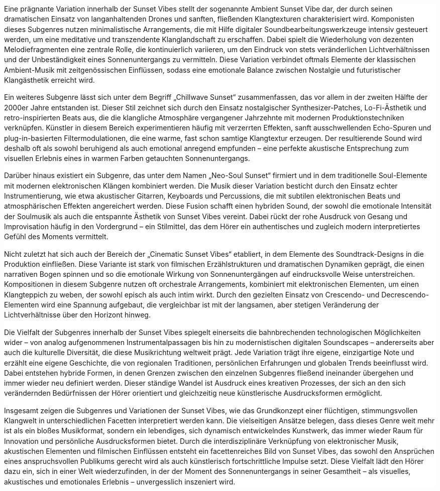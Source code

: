 Eine prägnante Variation innerhalb der Sunset Vibes stellt der sogenannte Ambient Sunset Vibe dar, der durch seinen dramatischen Einsatz von langanhaltenden Drones und sanften, fließenden Klangtexturen charakterisiert wird. Komponisten dieses Subgenres nutzen minimalistische Arrangements, die mit Hilfe digitaler Soundbearbeitungswerkzeuge intensiv gesteuert werden, um eine meditative und transzendente Klanglandschaft zu erschaffen. Dabei spielt die Wiederholung von dezenten Melodiefragmenten eine zentrale Rolle, die kontinuierlich variieren, um den Eindruck von stets veränderlichen Lichtverhältnissen und der Unbeständigkeit eines Sonnenuntergangs zu vermitteln. Diese Variation verbindet oftmals Elemente der klassischen Ambient-Musik mit zeitgenössischen Einflüssen, sodass eine emotionale Balance zwischen Nostalgie und futuristischer Klangästhetik erreicht wird.

Ein weiteres Subgenre lässt sich unter dem Begriff „Chillwave Sunset“ zusammenfassen, das vor allem in der zweiten Hälfte der 2000er Jahre entstanden ist. Dieser Stil zeichnet sich durch den Einsatz nostalgischer Synthesizer-Patches, Lo-Fi-Ästhetik und retro-inspirierten Beats aus, die die klangliche Atmosphäre vergangener Jahrzehnte mit modernen Produktionstechniken verknüpfen. Künstler in diesem Bereich experimentieren häufig mit verzerrten Effekten, sanft ausschwellenden Echo-Spuren und plug-in-basierten Filtermodulationen, die eine warme, fast schon samtige Klangtextur erzeugen. Der resultierende Sound wird deshalb oft als sowohl beruhigend als auch emotional anregend empfunden – eine perfekte akustische Entsprechung zum visuellen Erlebnis eines in warmen Farben getauchten Sonnenuntergangs.

Darüber hinaus existiert ein Subgenre, das unter dem Namen „Neo-Soul Sunset“ firmiert und in dem traditionelle Soul-Elemente mit modernen elektronischen Klängen kombiniert werden. Die Musik dieser Variation besticht durch den Einsatz echter Instrumentierung, wie etwa akustischer Gitarren, Keyboards und Percussions, die mit subtilen elektronischen Beats und atmosphärischen Effekten angereichert werden. Diese Fusion schafft einen hybriden Sound, der sowohl die emotionale Intensität der Soulmusik als auch die entspannte Ästhetik von Sunset Vibes vereint. Dabei rückt der rohe Ausdruck von Gesang und Improvisation häufig in den Vordergrund – ein Stilmittel, das dem Hörer ein authentisches und zugleich modern interpretiertes Gefühl des Moments vermittelt.

Nicht zuletzt hat sich auch der Bereich der „Cinematic Sunset Vibes“ etabliert, in dem Elemente des Soundtrack-Designs in die Produktion einfließen. Diese Variante ist stark von filmischen Erzählstrukturen und dramatischen Dynamiken geprägt, die einen narrativen Bogen spinnen und so die emotionale Wirkung von Sonnenuntergängen auf eindrucksvolle Weise unterstreichen. Kompositionen in diesem Subgenre nutzen oft orchestrale Arrangements, kombiniert mit elektronischen Elementen, um einen Klangteppich zu weben, der sowohl episch als auch intim wirkt. Durch den gezielten Einsatz von Crescendo- und Decrescendo-Elementen wird eine Spannung aufgebaut, die vergleichbar ist mit der langsamen, aber stetigen Veränderung der Lichtverhältnisse über den Horizont hinweg.

Die Vielfalt der Subgenres innerhalb der Sunset Vibes spiegelt einerseits die bahnbrechenden technologischen Möglichkeiten wider – von analog aufgenommenen Instrumentalpassagen bis hin zu modernistischen digitalen Soundscapes – andererseits aber auch die kulturelle Diversität, die diese Musikrichtung weltweit prägt. Jede Variation trägt ihre eigene, einzigartige Note und erzählt eine eigene Geschichte, die von regionalen Traditionen, persönlichen Erfahrungen und globalen Trends beeinflusst wird. Dabei entstehen hybride Formen, in denen Grenzen zwischen den einzelnen Subgenres fließend ineinander übergehen und immer wieder neu definiert werden. Dieser ständige Wandel ist Ausdruck eines kreativen Prozesses, der sich an den sich verändernden Bedürfnissen der Hörer orientiert und gleichzeitig neue künstlerische Ausdrucksformen ermöglicht.

Insgesamt zeigen die Subgenres und Variationen der Sunset Vibes, wie das Grundkonzept einer flüchtigen, stimmungsvollen Klangwelt in unterschiedlichen Facetten interpretiert werden kann. Die vielseitigen Ansätze belegen, dass dieses Genre weit mehr ist als ein bloßes Musikformat, sondern ein lebendiges, sich dynamisch entwickelndes Kunstwerk, das immer wieder Raum für Innovation und persönliche Ausdrucksformen bietet. Durch die interdisziplinäre Verknüpfung von elektronischer Musik, akustischen Elementen und filmischen Einflüssen entsteht ein facettenreiches Bild von Sunset Vibes, das sowohl den Ansprüchen eines anspruchsvollen Publikums gerecht wird als auch künstlerisch fortschrittliche Impulse setzt. Diese Vielfalt lädt den Hörer dazu ein, sich in einer Welt wiederzufinden, in der der Moment des Sonnenuntergangs in seiner Gesamtheit – als visuelles, akustisches und emotionales Erlebnis – unvergesslich inszeniert wird.
